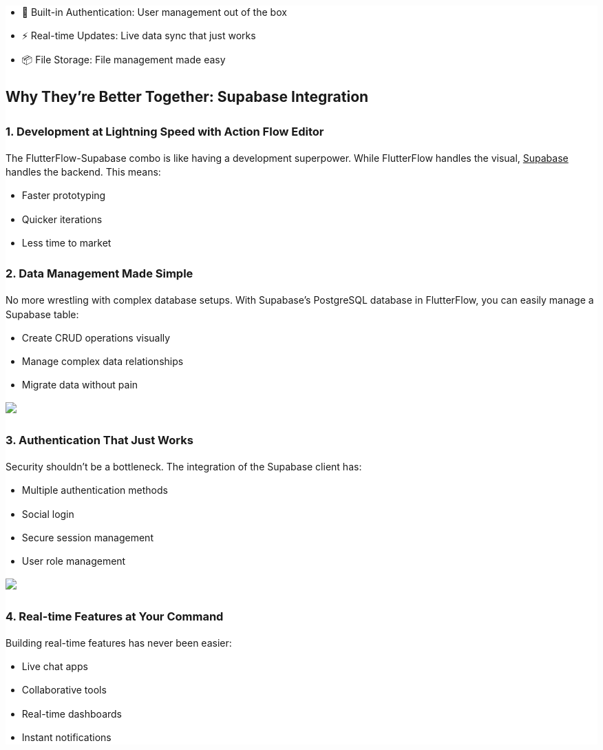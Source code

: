 - 🔐 Built-in Authentication: User management out of the box

- ⚡ Real-time Updates: Live data sync that just works

- 📦 File Storage: File management made easy

## Why They’re Better Together: Supabase Integration

### 1. Development at Lightning Speed with Action Flow Editor

The FlutterFlow-Supabase combo is like having a development superpower. While FlutterFlow handles the visual, [Supabase](https://supabase.com/) handles the backend. This means:

- Faster prototyping

- Quicker iterations

- Less time to market

### 2. Data Management Made Simple

No more wrestling with complex database setups. With Supabase’s PostgreSQL database in FlutterFlow, you can easily manage a Supabase table:

- Create CRUD operations visually

- Manage complex data relationships

- Migrate data without pain

![](https://images.surferseo.art/1686650f-5725-4008-94f2-f6dc6873fe79.png)

### 3. Authentication That Just Works

Security shouldn’t be a bottleneck. The integration of the Supabase client has:

- Multiple authentication methods

- Social login

- Secure session management

- User role management

![](https://images.surferseo.art/5682bcbd-6103-45b7-acf6-76f45a507eda.png)

### 4. Real-time Features at Your Command

Building real-time features has never been easier:

- Live chat apps

- Collaborative tools

- Real-time dashboards

- Instant notifications
